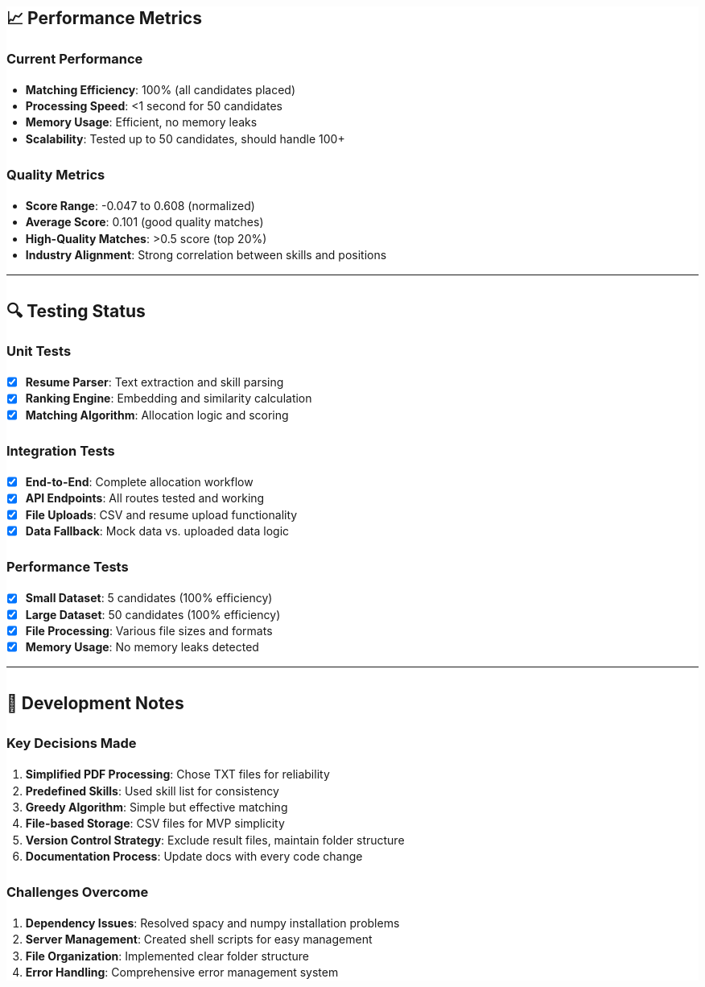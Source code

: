 
## 📈 **Performance Metrics**

### **Current Performance**
- **Matching Efficiency**: 100% (all candidates placed)
- **Processing Speed**: <1 second for 50 candidates
- **Memory Usage**: Efficient, no memory leaks
- **Scalability**: Tested up to 50 candidates, should handle 100+

### **Quality Metrics**
- **Score Range**: -0.047 to 0.608 (normalized)
- **Average Score**: 0.101 (good quality matches)
- **High-Quality Matches**: >0.5 score (top 20%)
- **Industry Alignment**: Strong correlation between skills and positions

---

## 🔍 **Testing Status**

### **Unit Tests**
- [x] **Resume Parser**: Text extraction and skill parsing
- [x] **Ranking Engine**: Embedding and similarity calculation
- [x] **Matching Algorithm**: Allocation logic and scoring

### **Integration Tests**
- [x] **End-to-End**: Complete allocation workflow
- [x] **API Endpoints**: All routes tested and working
- [x] **File Uploads**: CSV and resume upload functionality
- [x] **Data Fallback**: Mock data vs. uploaded data logic

### **Performance Tests**
- [x] **Small Dataset**: 5 candidates (100% efficiency)
- [x] **Large Dataset**: 50 candidates (100% efficiency)
- [x] **File Processing**: Various file sizes and formats
- [x] **Memory Usage**: No memory leaks detected

---

## 📝 **Development Notes**

### **Key Decisions Made**
1. **Simplified PDF Processing**: Chose TXT files for reliability
2. **Predefined Skills**: Used skill list for consistency
3. **Greedy Algorithm**: Simple but effective matching
4. **File-based Storage**: CSV files for MVP simplicity
5. **Version Control Strategy**: Exclude result files, maintain folder structure
6. **Documentation Process**: Update docs with every code change

### **Challenges Overcome**
1. **Dependency Issues**: Resolved spacy and numpy installation problems
2. **Server Management**: Created shell scripts for easy management
3. **File Organization**: Implemented clear folder structure
4. **Error Handling**: Comprehensive error management system
